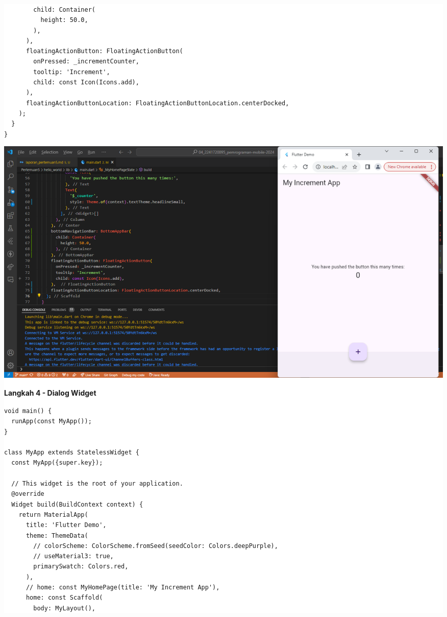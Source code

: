 ```
        child: Container(
          height: 50.0,
        ),
      ),
      floatingActionButton: FloatingActionButton(
        onPressed: _incrementCounter,
        tooltip: 'Increment',
        child: const Icon(Icons.add),
      ), 
      floatingActionButtonLocation: FloatingActionButtonLocation.centerDocked,
    );
  }
}

```

![Langkah](./assets/23.png)

**Langkah 4 - Dialog Widget**

```
void main() {
  runApp(const MyApp());
}

class MyApp extends StatelessWidget {
  const MyApp({super.key});

  // This widget is the root of your application.
  @override
  Widget build(BuildContext context) {
    return MaterialApp(
      title: 'Flutter Demo',
      theme: ThemeData(
        // colorScheme: ColorScheme.fromSeed(seedColor: Colors.deepPurple),
        // useMaterial3: true,
        primarySwatch: Colors.red,
      ),
      // home: const MyHomePage(title: 'My Increment App'),
      home: const Scaffold(
        body: MyLayout(),
```